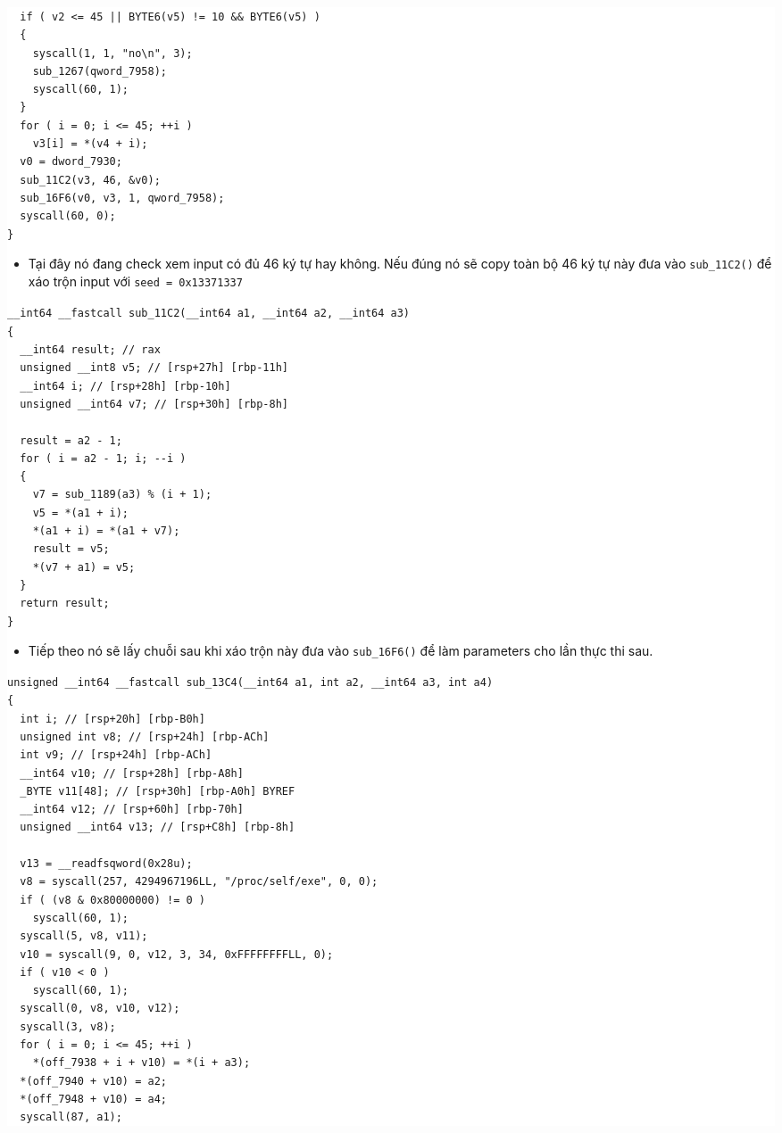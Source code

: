 ```cpp=
  if ( v2 <= 45 || BYTE6(v5) != 10 && BYTE6(v5) )
  {
    syscall(1, 1, "no\n", 3);
    sub_1267(qword_7958);
    syscall(60, 1);
  }
  for ( i = 0; i <= 45; ++i )
    v3[i] = *(v4 + i);
  v0 = dword_7930;
  sub_11C2(v3, 46, &v0);
  sub_16F6(v0, v3, 1, qword_7958);
  syscall(60, 0);
}
```
- Tại đây nó đang check xem input có đủ 46 ký tự hay không. Nếu đúng nó sẽ copy toàn bộ 46 ký tự này đưa vào `sub_11C2()` để xáo trộn input với `seed = 0x13371337`
```cpp=
__int64 __fastcall sub_11C2(__int64 a1, __int64 a2, __int64 a3)
{
  __int64 result; // rax
  unsigned __int8 v5; // [rsp+27h] [rbp-11h]
  __int64 i; // [rsp+28h] [rbp-10h]
  unsigned __int64 v7; // [rsp+30h] [rbp-8h]

  result = a2 - 1;
  for ( i = a2 - 1; i; --i )
  {
    v7 = sub_1189(a3) % (i + 1);
    v5 = *(a1 + i);
    *(a1 + i) = *(a1 + v7);
    result = v5;
    *(v7 + a1) = v5;
  }
  return result;
}
```
- Tiếp theo nó sẽ lấy chuỗi sau khi xáo trộn này đưa vào `sub_16F6()` để làm parameters cho lần thực thi sau.
```cpp=
unsigned __int64 __fastcall sub_13C4(__int64 a1, int a2, __int64 a3, int a4)
{
  int i; // [rsp+20h] [rbp-B0h]
  unsigned int v8; // [rsp+24h] [rbp-ACh]
  int v9; // [rsp+24h] [rbp-ACh]
  __int64 v10; // [rsp+28h] [rbp-A8h]
  _BYTE v11[48]; // [rsp+30h] [rbp-A0h] BYREF
  __int64 v12; // [rsp+60h] [rbp-70h]
  unsigned __int64 v13; // [rsp+C8h] [rbp-8h]

  v13 = __readfsqword(0x28u);
  v8 = syscall(257, 4294967196LL, "/proc/self/exe", 0, 0);
  if ( (v8 & 0x80000000) != 0 )
    syscall(60, 1);
  syscall(5, v8, v11);
  v10 = syscall(9, 0, v12, 3, 34, 0xFFFFFFFFLL, 0);
  if ( v10 < 0 )
    syscall(60, 1);
  syscall(0, v8, v10, v12);
  syscall(3, v8);
  for ( i = 0; i <= 45; ++i )
    *(off_7938 + i + v10) = *(i + a3);
  *(off_7940 + v10) = a2;
  *(off_7948 + v10) = a4;
  syscall(87, a1);
```